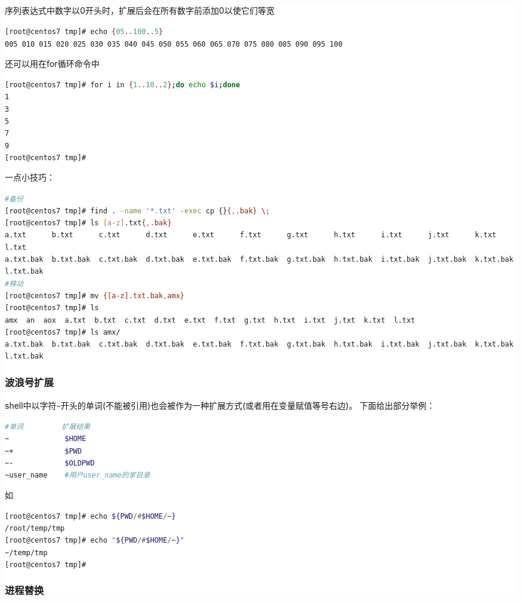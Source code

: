 序列表达式中数字以0开头时，扩展后会在所有数字前添加0以使它们等宽

```sh
[root@centos7 tmp]# echo {05..100..5}
005 010 015 020 025 030 035 040 045 050 055 060 065 070 075 080 085 090 095 100
```

还可以用在for循环命令中

```sh
[root@centos7 tmp]# for i in {1..10..2};do echo $i;done
1
3
5
7
9
[root@centos7 tmp]#
```

一点小技巧：

```sh
#备份
[root@centos7 tmp]# find . -name '*.txt' -exec cp {}{,.bak} \;
[root@centos7 tmp]# ls [a-z].txt{,.bak}
a.txt      b.txt      c.txt      d.txt      e.txt      f.txt      g.txt      h.txt      i.txt      j.txt      k.txt      l.txt
a.txt.bak  b.txt.bak  c.txt.bak  d.txt.bak  e.txt.bak  f.txt.bak  g.txt.bak  h.txt.bak  i.txt.bak  j.txt.bak  k.txt.bak  l.txt.bak
#移动
[root@centos7 tmp]# mv {[a-z].txt.bak,amx}
[root@centos7 tmp]# ls
amx  an  aox  a.txt  b.txt  c.txt  d.txt  e.txt  f.txt  g.txt  h.txt  i.txt  j.txt  k.txt  l.txt
[root@centos7 tmp]# ls amx/
a.txt.bak  b.txt.bak  c.txt.bak  d.txt.bak  e.txt.bak  f.txt.bak  g.txt.bak  h.txt.bak  i.txt.bak  j.txt.bak  k.txt.bak  l.txt.bak
```
### 波浪号扩展

shell中以字符`~`开头的单词(不能被引用)也会被作为一种扩展方式(或者用在变量赋值等号右边)。
下面给出部分举例：

```sh
#单词         扩展结果
~             $HOME
~+            $PWD
~-            $OLDPWD
~user_name    #用户user_name的家目录
```

如

```sh
[root@centos7 tmp]# echo ${PWD/#$HOME/~}
/root/temp/tmp
[root@centos7 tmp]# echo "${PWD/#$HOME/~}"
~/temp/tmp
[root@centos7 tmp]#
```
### 进程替换
